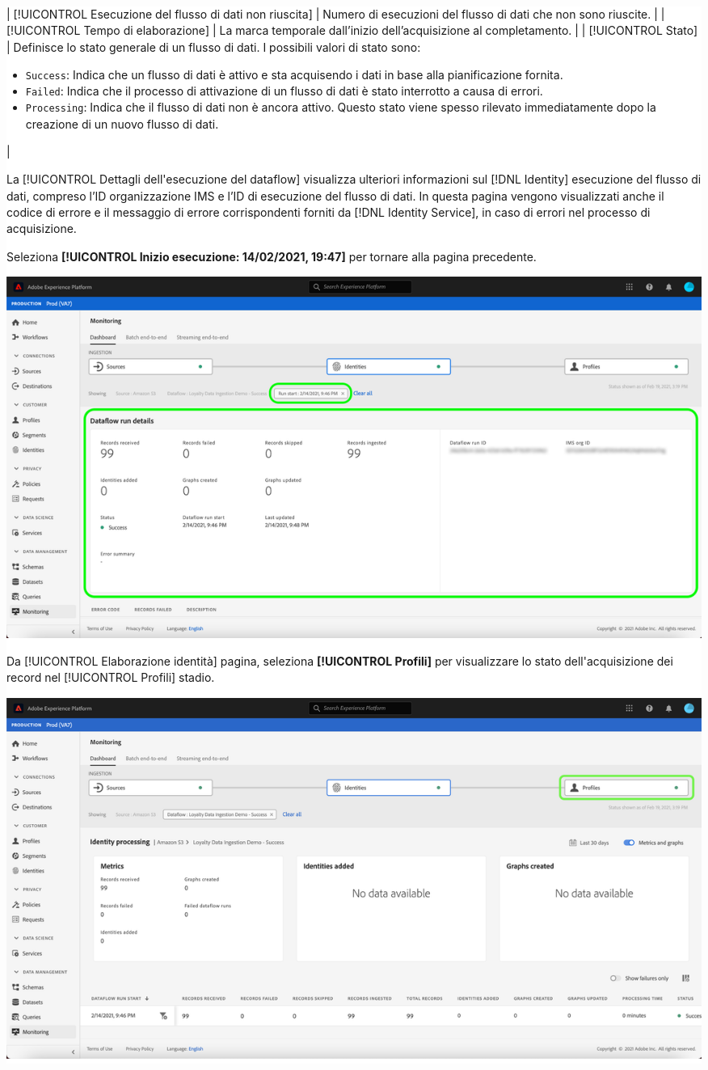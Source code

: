 | [!UICONTROL Esecuzione del flusso di dati non riuscita] | Numero di esecuzioni del flusso di dati che non sono riuscite. |
| [!UICONTROL Tempo di elaborazione] | La marca temporale dall’inizio dell’acquisizione al completamento. |
| [!UICONTROL Stato] | Definisce lo stato generale di un flusso di dati. I possibili valori di stato sono: <ul><li>`Success`: Indica che un flusso di dati è attivo e sta acquisendo i dati in base alla pianificazione fornita.</li><li>`Failed`: Indica che il processo di attivazione di un flusso di dati è stato interrotto a causa di errori. </li><li>`Processing`: Indica che il flusso di dati non è ancora attivo. Questo stato viene spesso rilevato immediatamente dopo la creazione di un nuovo flusso di dati.</li></ul> |

La [!UICONTROL Dettagli dell&#39;esecuzione del dataflow] visualizza ulteriori informazioni sul [!DNL Identity] esecuzione del flusso di dati, compreso l’ID organizzazione IMS e l’ID di esecuzione del flusso di dati. In questa pagina vengono visualizzati anche il codice di errore e il messaggio di errore corrispondenti forniti da [!DNL Identity Service], in caso di errori nel processo di acquisizione.

Seleziona **[!UICONTROL Inizio esecuzione: 14/02/2021, 19:47]** per tornare alla pagina precedente.

![identity-dataflow-run](../assets/ui/monitor-sources/identities-dataflow-run.png)

Da [!UICONTROL Elaborazione identità] pagina, seleziona **[!UICONTROL Profili]** per visualizzare lo stato dell&#39;acquisizione dei record nel [!UICONTROL Profili] stadio.

![select-profiles](../assets/ui/monitor-sources/select-profiles.png)
